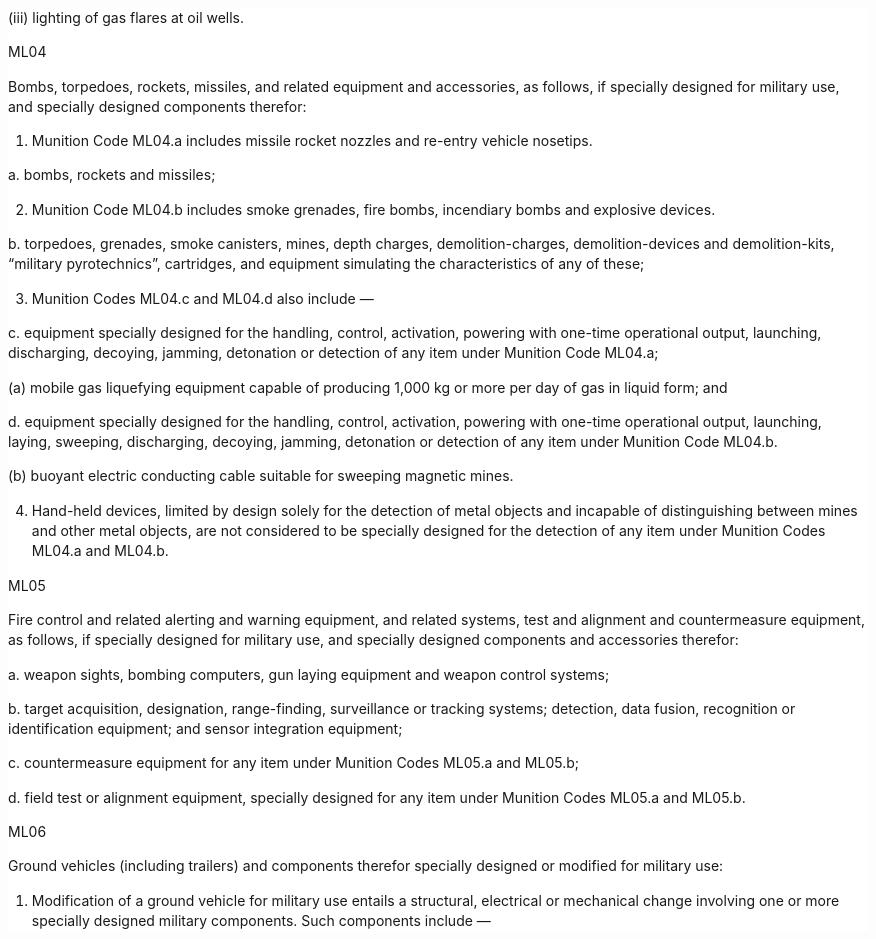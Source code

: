 (iii) lighting of gas flares at oil wells.

ML04

Bombs, torpedoes, rockets, missiles, and related equipment and accessories, as follows, if specially designed for military use, and specially designed components therefor:

1. Munition Code ML04.a includes missile rocket nozzles and re-entry vehicle nosetips.

a. bombs, rockets and missiles;

2. Munition Code ML04.b includes smoke grenades, fire bombs, incendiary bombs and explosive devices.

b. torpedoes, grenades, smoke canisters, mines, depth charges, demolition-charges, demolition-devices and demolition-kits, “military pyrotechnics”, cartridges, and equipment simulating the characteristics of any of these;

3. Munition Codes ML04.c and ML04.d also include —

c. equipment specially designed for the handling, control, activation, powering with one-time operational output, launching, discharging, decoying, jamming, detonation or detection of any item under Munition Code ML04.a;

(a) mobile gas liquefying equipment capable of producing 1,000 kg or more per day of gas in liquid form; and

d. equipment specially designed for the handling, control, activation, powering with one-time operational output, launching, laying, sweeping, discharging, decoying, jamming, detonation or detection of any item under Munition Code ML04.b.

(b) buoyant electric conducting cable suitable for sweeping magnetic mines.

4. Hand-held devices, limited by design solely for the detection of metal objects and incapable of distinguishing between mines and other metal objects, are not considered to be specially designed for the detection of any item under Munition Codes ML04.a and ML04.b.

ML05

Fire control and related alerting and warning equipment, and related systems, test and alignment and countermeasure equipment, as follows, if specially designed for military use, and specially designed components and accessories therefor:

a. weapon sights, bombing computers, gun laying equipment and weapon control systems;

b. target acquisition, designation, range-finding, surveillance or tracking systems; detection, data fusion, recognition or identification equipment; and sensor integration equipment;

c. countermeasure equipment for any item under Munition Codes ML05.a and ML05.b;

d. field test or alignment equipment, specially designed for any item under Munition Codes ML05.a and ML05.b.

ML06

Ground vehicles (including trailers) and components therefor specially designed or modified for military use:

1. Modification of a ground vehicle for military use entails a structural, electrical or mechanical change involving one or more specially designed military components. Such components include —
